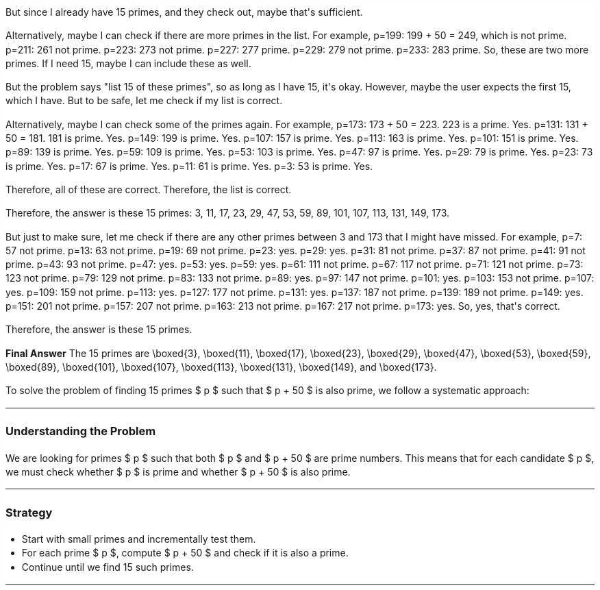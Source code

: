 But since I already have 15 primes, and they check out, maybe that's sufficient.

Alternatively, maybe I can check if there are more primes in the list. For example, p=199: 199 + 50 = 249, which is not prime. p=211: 261 not prime. p=223: 273 not prime. p=227: 277 prime. p=229: 279 not prime. p=233: 283 prime. So, these are two more primes. If I need 15, maybe I can include these as well.

But the problem says "list 15 of these primes", so as long as I have 15, it's okay. However, maybe the user expects the first 15, which I have. But to be safe, let me check if my list is correct.

Alternatively, maybe I can check some of the primes again. For example, p=173: 173 + 50 = 223. 223 is a prime. Yes. p=131: 131 + 50 = 181. 181 is prime. Yes. p=149: 199 is prime. Yes. p=107: 157 is prime. Yes. p=113: 163 is prime. Yes. p=101: 151 is prime. Yes. p=89: 139 is prime. Yes. p=59: 109 is prime. Yes. p=53: 103 is prime. Yes. p=47: 97 is prime. Yes. p=29: 79 is prime. Yes. p=23: 73 is prime. Yes. p=17: 67 is prime. Yes. p=11: 61 is prime. Yes. p=3: 53 is prime. Yes.

Therefore, all of these are correct. Therefore, the list is correct.

Therefore, the answer is these 15 primes: 3, 11, 17, 23, 29, 47, 53, 59, 89, 101, 107, 113, 131, 149, 173.

But just to make sure, let me check if there are any other primes between 3 and 173 that I might have missed. For example, p=7: 57 not prime. p=13: 63 not prime. p=19: 69 not prime. p=23: yes. p=29: yes. p=31: 81 not prime. p=37: 87 not prime. p=41: 91 not prime. p=43: 93 not prime. p=47: yes. p=53: yes. p=59: yes. p=61: 111 not prime. p=67: 117 not prime. p=71: 121 not prime. p=73: 123 not prime. p=79: 129 not prime. p=83: 133 not prime. p=89: yes. p=97: 147 not prime. p=101: yes. p=103: 153 not prime. p=107: yes. p=109: 159 not prime. p=113: yes. p=127: 177 not prime. p=131: yes. p=137: 187 not prime. p=139: 189 not prime. p=149: yes. p=151: 201 not prime. p=157: 207 not prime. p=163: 213 not prime. p=167: 217 not prime. p=173: yes. So, yes, that's correct.

Therefore, the answer is these 15 primes.

**Final Answer**
The 15 primes are \boxed{3}, \boxed{11}, \boxed{17}, \boxed{23}, \boxed{29}, \boxed{47}, \boxed{53}, \boxed{59}, \boxed{89}, \boxed{101}, \boxed{107}, \boxed{113}, \boxed{131}, \boxed{149}, and \boxed{173}.
</think>

To solve the problem of finding 15 primes $ p $ such that $ p + 50 $ is also prime, we follow a systematic approach:

---

### **Understanding the Problem**

We are looking for primes $ p $ such that both $ p $ and $ p + 50 $ are prime numbers. This means that for each candidate $ p $, we must check whether $ p $ is prime and whether $ p + 50 $ is also prime.

---

### **Strategy**

- Start with small primes and incrementally test them.
- For each prime $ p $, compute $ p + 50 $ and check if it is also a prime.
- Continue until we find 15 such primes.

---
